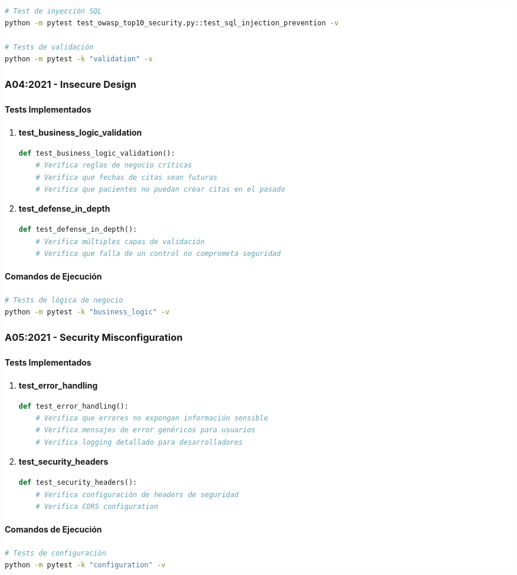 ```bash
# Test de inyección SQL
python -m pytest test_owasp_top10_security.py::test_sql_injection_prevention -v

# Tests de validación
python -m pytest -k "validation" -v
```

### A04:2021 - Insecure Design

#### Tests Implementados

1. **test_business_logic_validation**
   ```python
   def test_business_logic_validation():
       # Verifica reglas de negocio críticas
       # Verifica que fechas de citas sean futuras
       # Verifica que pacientes no puedan crear citas en el pasado
   ```

2. **test_defense_in_depth**
   ```python
   def test_defense_in_depth():
       # Verifica múltiples capas de validación
       # Verifica que falla de un control no comprometa seguridad
   ```

#### Comandos de Ejecución

```bash
# Tests de lógica de negocio
python -m pytest -k "business_logic" -v
```

### A05:2021 - Security Misconfiguration

#### Tests Implementados

1. **test_error_handling**
   ```python
   def test_error_handling():
       # Verifica que errores no expongan información sensible
       # Verifica mensajes de error genéricos para usuarios
       # Verifica logging detallado para desarrolladores
   ```

2. **test_security_headers**
   ```python
   def test_security_headers():
       # Verifica configuración de headers de seguridad
       # Verifica CORS configuration
   ```

#### Comandos de Ejecución

```bash
# Tests de configuración
python -m pytest -k "configuration" -v
```
